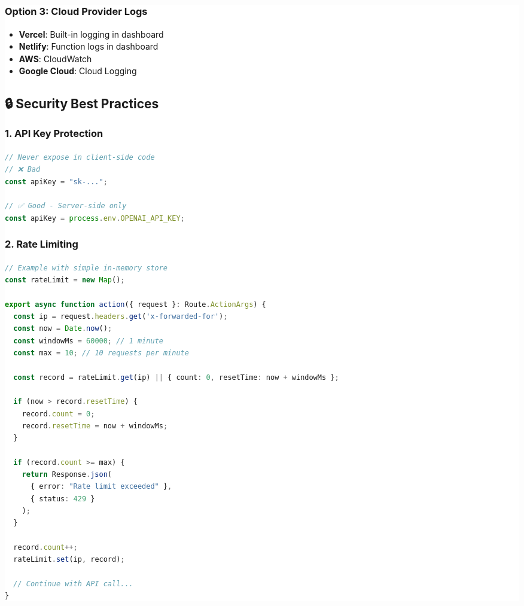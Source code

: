 ### Option 3: Cloud Provider Logs
- **Vercel**: Built-in logging in dashboard
- **Netlify**: Function logs in dashboard
- **AWS**: CloudWatch
- **Google Cloud**: Cloud Logging

## 🔒 Security Best Practices

### 1. API Key Protection
```typescript
// Never expose in client-side code
// ❌ Bad
const apiKey = "sk-..."; 

// ✅ Good - Server-side only
const apiKey = process.env.OPENAI_API_KEY;
```

### 2. Rate Limiting
```typescript
// Example with simple in-memory store
const rateLimit = new Map();

export async function action({ request }: Route.ActionArgs) {
  const ip = request.headers.get('x-forwarded-for');
  const now = Date.now();
  const windowMs = 60000; // 1 minute
  const max = 10; // 10 requests per minute

  const record = rateLimit.get(ip) || { count: 0, resetTime: now + windowMs };
  
  if (now > record.resetTime) {
    record.count = 0;
    record.resetTime = now + windowMs;
  }
  
  if (record.count >= max) {
    return Response.json(
      { error: "Rate limit exceeded" },
      { status: 429 }
    );
  }
  
  record.count++;
  rateLimit.set(ip, record);
  
  // Continue with API call...
}
```

